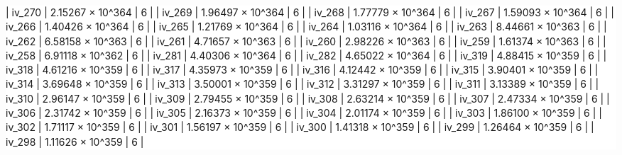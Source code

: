| iv_270 | 2.15267 × 10^364 | 6 |
| iv_269 | 1.96497 × 10^364 | 6 |
| iv_268 | 1.77779 × 10^364 | 6 |
| iv_267 | 1.59093 × 10^364 | 6 |
| iv_266 | 1.40426 × 10^364 | 6 |
| iv_265 | 1.21769 × 10^364 | 6 |
| iv_264 | 1.03116 × 10^364 | 6 |
| iv_263 | 8.44661 × 10^363 | 6 |
| iv_262 | 6.58158 × 10^363 | 6 |
| iv_261 | 4.71657 × 10^363 | 6 |
| iv_260 | 2.98226 × 10^363 | 6 |
| iv_259 | 1.61374 × 10^363 | 6 |
| iv_258 | 6.91118 × 10^362 | 6 |
| iv_281 | 4.40306 × 10^364 | 6 |
| iv_282 | 4.65022 × 10^364 | 6 |
| iv_319 | 4.88415 × 10^359 | 6 |
| iv_318 | 4.61216 × 10^359 | 6 |
| iv_317 | 4.35973 × 10^359 | 6 |
| iv_316 | 4.12442 × 10^359 | 6 |
| iv_315 | 3.90401 × 10^359 | 6 |
| iv_314 | 3.69648 × 10^359 | 6 |
| iv_313 | 3.50001 × 10^359 | 6 |
| iv_312 | 3.31297 × 10^359 | 6 |
| iv_311 | 3.13389 × 10^359 | 6 |
| iv_310 | 2.96147 × 10^359 | 6 |
| iv_309 | 2.79455 × 10^359 | 6 |
| iv_308 | 2.63214 × 10^359 | 6 |
| iv_307 | 2.47334 × 10^359 | 6 |
| iv_306 | 2.31742 × 10^359 | 6 |
| iv_305 | 2.16373 × 10^359 | 6 |
| iv_304 | 2.01174 × 10^359 | 6 |
| iv_303 | 1.86100 × 10^359 | 6 |
| iv_302 | 1.71117 × 10^359 | 6 |
| iv_301 | 1.56197 × 10^359 | 6 |
| iv_300 | 1.41318 × 10^359 | 6 |
| iv_299 | 1.26464 × 10^359 | 6 |
| iv_298 | 1.11626 × 10^359 | 6 |